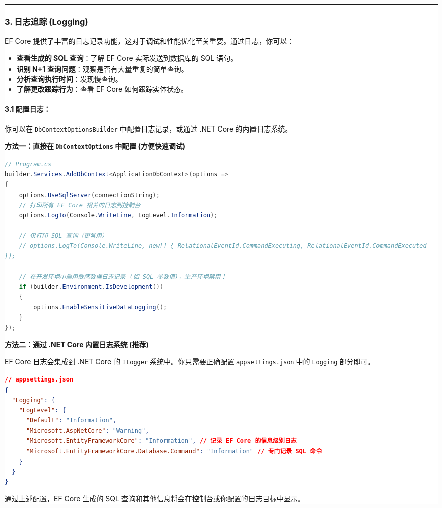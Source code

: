 -----

### 3\. 日志追踪 (Logging)

EF Core 提供了丰富的日志记录功能，这对于调试和性能优化至关重要。通过日志，你可以：

  * **查看生成的 SQL 查询**：了解 EF Core 实际发送到数据库的 SQL 语句。
  * **识别 N+1 查询问题**：观察是否有大量重复的简单查询。
  * **分析查询执行时间**：发现慢查询。
  * **了解更改跟踪行为**：查看 EF Core 如何跟踪实体状态。

#### 3.1 配置日志：

你可以在 `DbContextOptionsBuilder` 中配置日志记录，或通过 .NET Core 的内置日志系统。

**方法一：直接在 `DbContextOptions` 中配置 (方便快速调试)**

```csharp
// Program.cs
builder.Services.AddDbContext<ApplicationDbContext>(options =>
{
    options.UseSqlServer(connectionString);
    // 打印所有 EF Core 相关的日志到控制台
    options.LogTo(Console.WriteLine, LogLevel.Information);

    // 仅打印 SQL 查询（更常用）
    // options.LogTo(Console.WriteLine, new[] { RelationalEventId.CommandExecuting, RelationalEventId.CommandExecuted });

    // 在开发环境中启用敏感数据日志记录 (如 SQL 参数值)，生产环境禁用！
    if (builder.Environment.IsDevelopment())
    {
        options.EnableSensitiveDataLogging();
    }
});
```

**方法二：通过 .NET Core 内置日志系统 (推荐)**

EF Core 日志会集成到 .NET Core 的 `ILogger` 系统中。你只需要正确配置 `appsettings.json` 中的 `Logging` 部分即可。

```json
// appsettings.json
{
  "Logging": {
    "LogLevel": {
      "Default": "Information",
      "Microsoft.AspNetCore": "Warning",
      "Microsoft.EntityFrameworkCore": "Information", // 记录 EF Core 的信息级别日志
      "Microsoft.EntityFrameworkCore.Database.Command": "Information" // 专门记录 SQL 命令
    }
  }
}
```

通过上述配置，EF Core 生成的 SQL 查询和其他信息将会在控制台或你配置的日志目标中显示。
